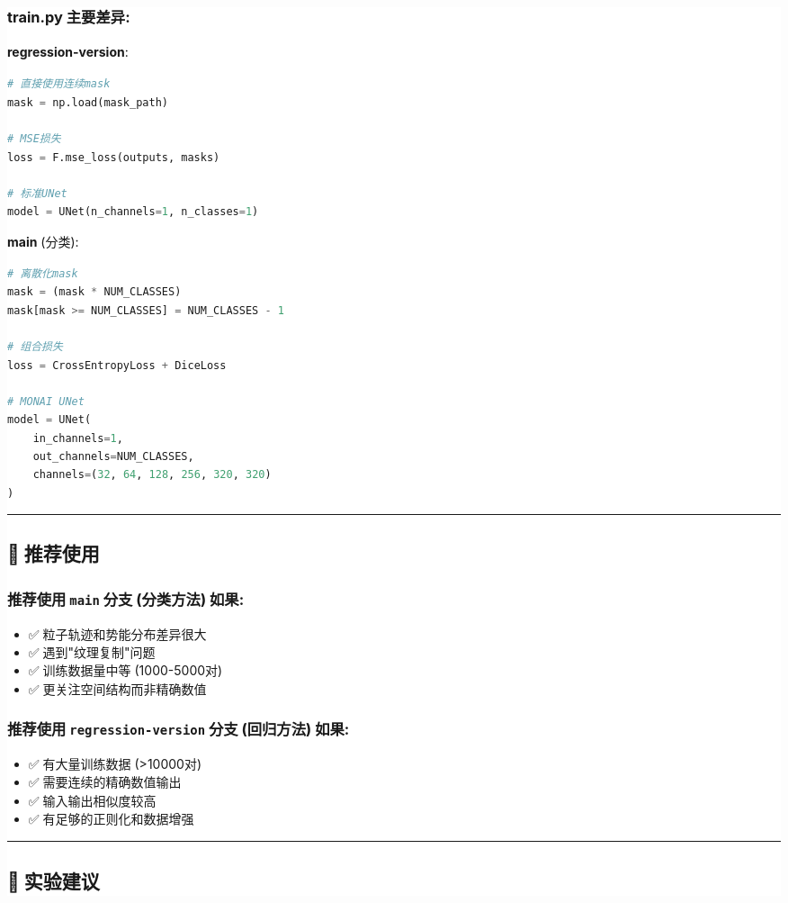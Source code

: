 ### train.py 主要差异:

**regression-version**:
```python
# 直接使用连续mask
mask = np.load(mask_path)

# MSE损失
loss = F.mse_loss(outputs, masks)

# 标准UNet
model = UNet(n_channels=1, n_classes=1)
```

**main** (分类):
```python
# 离散化mask
mask = (mask * NUM_CLASSES)
mask[mask >= NUM_CLASSES] = NUM_CLASSES - 1

# 组合损失
loss = CrossEntropyLoss + DiceLoss

# MONAI UNet
model = UNet(
    in_channels=1,
    out_channels=NUM_CLASSES,
    channels=(32, 64, 128, 256, 320, 320)
)
```

---

## 🎯 推荐使用

### 推荐使用 `main` 分支 (分类方法) 如果:
- ✅ 粒子轨迹和势能分布差异很大
- ✅ 遇到"纹理复制"问题
- ✅ 训练数据量中等 (1000-5000对)
- ✅ 更关注空间结构而非精确数值

### 推荐使用 `regression-version` 分支 (回归方法) 如果:
- ✅ 有大量训练数据 (>10000对)
- ✅ 需要连续的精确数值输出
- ✅ 输入输出相似度较高
- ✅ 有足够的正则化和数据增强

---

## 🔧 实验建议
